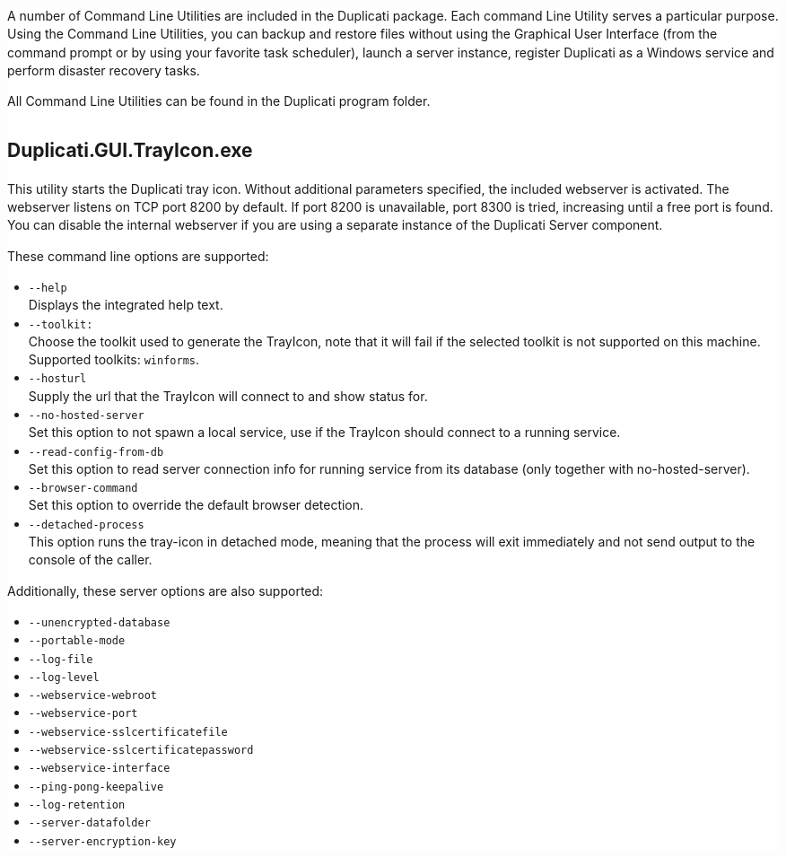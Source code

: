 
A number of Command Line Utilities are included in the Duplicati package. Each command Line Utility serves a particular purpose. Using the Command Line Utilities, you can backup and restore files without using the Graphical User Interface (from the command prompt or by using your favorite task scheduler), launch a server instance, register Duplicati as a Windows service and perform disaster recovery tasks.

All Command Line Utilities can be found in the Duplicati program folder.

## Duplicati.GUI.TrayIcon.exe

This utility starts the Duplicati tray icon. Without additional parameters specified, the included webserver is activated. The webserver listens on TCP port 8200 by default. If port 8200 is unavailable, port 8300 is tried, increasing until a free port is found. You can disable the internal webserver if you are using a separate instance of the Duplicati Server component.

These command line options are supported:

* `--help`  
Displays the integrated help text.
* `--toolkit:`  
Choose the toolkit used to generate the TrayIcon, note that it will fail if the selected toolkit is not supported on this machine.  
Supported toolkits: `winforms`.
* `--hosturl`  
Supply the url that the TrayIcon will connect to and show status for.
* `--no-hosted-server`  
Set this option to not spawn a local service, use if the TrayIcon should connect to a running service.
* `--read-config-from-db`  
Set this option to read server connection info for running service from its database (only together with no-hosted-server).
* `--browser-command`  
Set this option to override the default browser detection.
* `--detached-process`  
This option runs the tray-icon in detached mode, meaning that the process will exit immediately and not send output to the console of the caller.

Additionally, these server options are also supported:

* `--unencrypted-database`
* `--portable-mode`
* `--log-file`
* `--log-level`
* `--webservice-webroot`
* `--webservice-port`
* `--webservice-sslcertificatefile`
* `--webservice-sslcertificatepassword`
* `--webservice-interface`
* `--ping-pong-keepalive`
* `--log-retention`
* `--server-datafolder`
* `--server-encryption-key`

